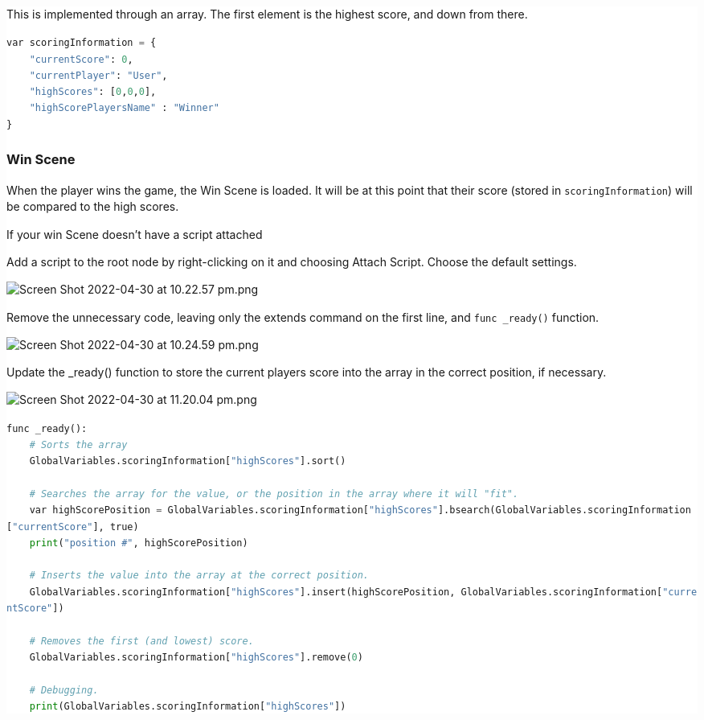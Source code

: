 This is implemented through an array. The first element is the highest score, and down from there.

```python
var scoringInformation = {
	"currentScore": 0,
	"currentPlayer": "User",
	"highScores": [0,0,0],
	"highScorePlayersName" : "Winner"
}
```

### Win Scene

When the player wins the game, the Win Scene is loaded. It will be at this point that their score (stored
in `scoringInformation`) will be compared to the high scores.

If your win Scene doesn’t have a script attached

Add a script to the root node by right-clicking on it and choosing Attach Script. Choose the default settings.

![Screen Shot 2022-04-30 at 10.22.57 pm.png](Screen_Shot_2022-04-30_at_10.22.57_pm.png)

Remove the unnecessary code, leaving only the extends command on the first line, and `func _ready()` function.

![Screen Shot 2022-04-30 at 10.24.59 pm.png](Screen_Shot_2022-04-30_at_10.24.59_pm.png)

Update the _ready() function to store the current players score into the array in the correct position, if necessary.

![Screen Shot 2022-04-30 at 11.20.04 pm.png](Screen_Shot_2022-04-30_at_11.20.04_pm.png)


```python
func _ready():
    # Sorts the array
    GlobalVariables.scoringInformation["highScores"].sort()
    
    # Searches the array for the value, or the position in the array where it will "fit".
    var highScorePosition = GlobalVariables.scoringInformation["highScores"].bsearch(GlobalVariables.scoringInformation["currentScore"], true)
    print("position #", highScorePosition)
    
    # Inserts the value into the array at the correct position.
    GlobalVariables.scoringInformation["highScores"].insert(highScorePosition, GlobalVariables.scoringInformation["currentScore"])
    
    # Removes the first (and lowest) score.
    GlobalVariables.scoringInformation["highScores"].remove(0)
    
    # Debugging.
    print(GlobalVariables.scoringInformation["highScores"])
```


[//]: # (Done in HTML to allow for a header column)